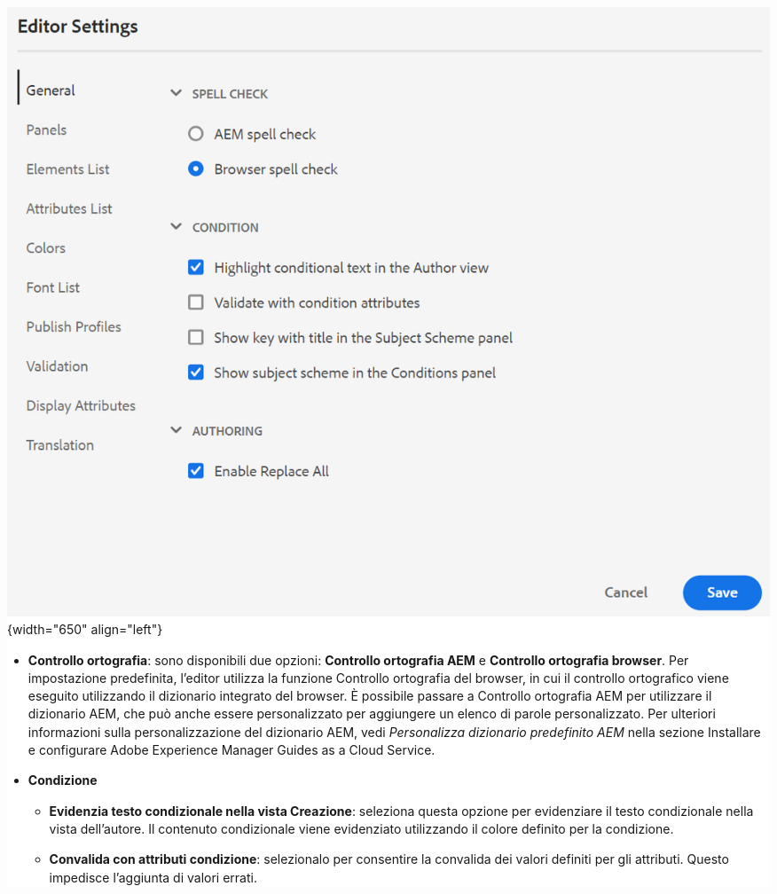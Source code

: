   ![](images/editor-setting-general.png){width="650" align="left"}

   - **Controllo ortografia**: sono disponibili due opzioni: **Controllo ortografia AEM** e **Controllo ortografia browser**. Per impostazione predefinita, l’editor utilizza la funzione Controllo ortografia del browser, in cui il controllo ortografico viene eseguito utilizzando il dizionario integrato del browser. È possibile passare a Controllo ortografia AEM per utilizzare il dizionario AEM, che può anche essere personalizzato per aggiungere un elenco di parole personalizzato. Per ulteriori informazioni sulla personalizzazione del dizionario AEM, vedi *Personalizza dizionario predefinito AEM* nella sezione Installare e configurare Adobe Experience Manager Guides as a Cloud Service.


   - **Condizione**

      - **Evidenzia testo condizionale nella vista Creazione**: seleziona questa opzione per evidenziare il testo condizionale nella vista dell’autore. Il contenuto condizionale viene evidenziato utilizzando il colore definito per la condizione.

      - **Convalida con attributi condizione**: selezionalo per consentire la convalida dei valori definiti per gli attributi. Questo impedisce l’aggiunta di valori errati.
